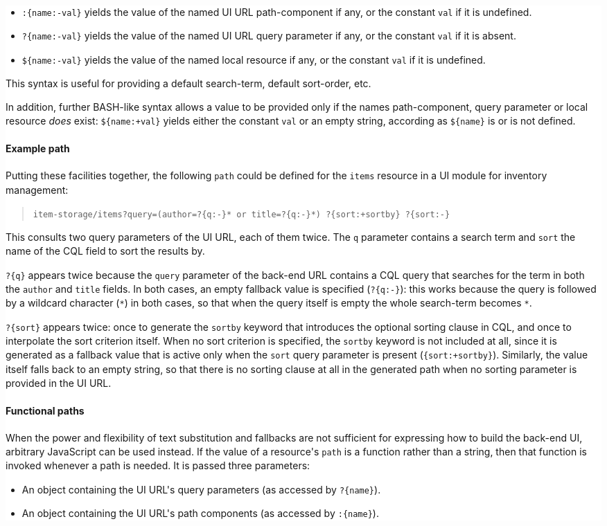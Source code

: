 * `:{name:-val}` yields the value of the named UI URL path-component
  if any, or the constant `val` if it is undefined.

* `?{name:-val}` yields the value of the named UI URL query parameter
  if any, or the constant `val` if it is absent.

* `${name:-val}` yields the value of the named local resource
  if any, or the constant `val` if it is undefined.

This syntax is useful for providing a default search-term, default
sort-order, etc.

In addition, further BASH-like syntax allows a value to be provided
only if the names path-component, query parameter or local resource
_does_ exist: `${name:+val}` yields either the constant `val` or an
empty string, according as `${name}` is or is not defined.

#### Example path

Putting these facilities together, the following `path` could be
defined for the `items` resource in a UI module for inventory
management:

> `item-storage/items?query=(author=?{q:-}* or title=?{q:-}*) ?{sort:+sortby} ?{sort:-}`

This consults two query parameters of the UI URL, each of them
twice. The `q` parameter contains a search term and `sort` the name of
the CQL field to sort the results by.

`?{q}` appears twice because the `query` parameter of the back-end URL
contains a CQL query that searches for the term in both the `author`
and `title` fields. In both cases, an empty fallback value is
specified (`?{q:-}`): this works because the query is followed by a
wildcard character (`*`) in both cases, so that when the query itself
is empty the whole search-term becomes `*`.

`?{sort}` appears twice: once to generate the `sortby` keyword that
introduces the optional sorting clause in CQL, and once to interpolate
the sort criterion itself. When no sort criterion is specified, the
`sortby` keyword is not included at all, since it is generated as a
fallback value that is active only when the `sort` query parameter is
present (`{sort:+sortby}`). Similarly, the value itself falls back to
an empty string, so that there is no sorting clause at all in the
generated path when no sorting parameter is provided in the UI URL.

#### Functional paths

When the power and flexibility of text substitution and fallbacks are
not sufficient for expressing how to build the back-end UI, arbitrary
JavaScript can be used instead. If the value of a resource's `path` is
a function rather than a string, then that function is invoked
whenever a path is needed. It is passed three parameters:

* An object containing the UI URL's query parameters (as accessed by
  `?{name}`).

* An object containing the UI URL's path components (as accessed by
  `:{name}`).
